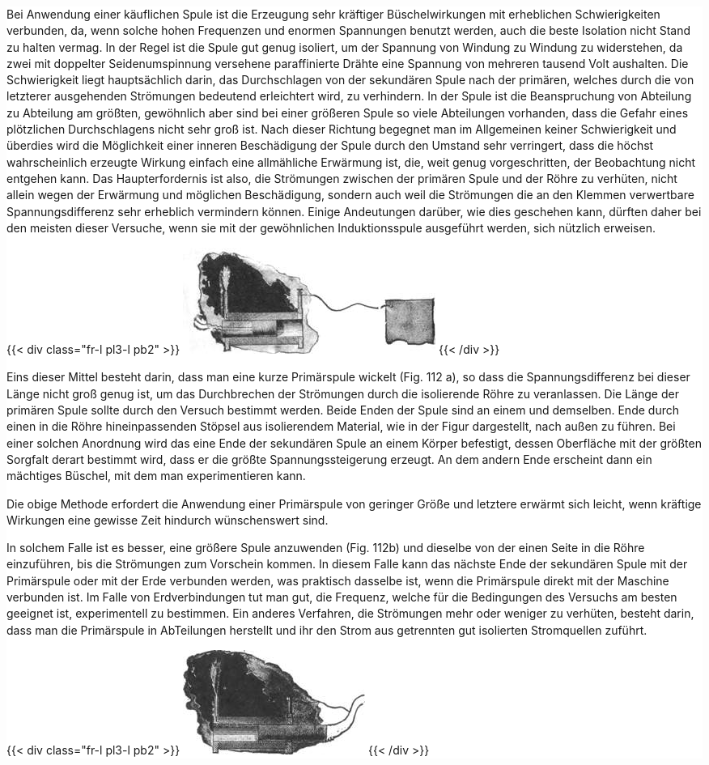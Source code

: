 Bei Anwendung einer käuflichen Spule ist die Erzeugung sehr kräftiger Büschelwirkungen mit erheblichen Schwierigkeiten verbunden, da, wenn solche hohen Frequenzen und enormen Spannungen benutzt werden, auch die beste Isolation nicht Stand zu halten vermag. In der Regel ist die Spule gut genug isoliert, um der Spannung von Windung zu Windung zu widerstehen, da zwei mit doppelter Seidenumspinnung versehene paraffinierte Drähte eine Spannung von mehreren tausend Volt aushalten. Die Schwierigkeit liegt hauptsächlich darin, das Durchschlagen von der sekundären Spule nach der primären, welches durch die von letzterer ausgehenden Strömungen bedeutend erleichtert wird, zu verhindern. In der Spule ist die Beanspruchung von Abteilung zu Abteilung am größten, gewöhnlich aber sind bei einer größeren Spule so viele Abteilungen vorhanden, dass die Gefahr eines plötzlichen Durchschlagens nicht sehr groß ist. Nach dieser Richtung begegnet man im Allgemeinen keiner Schwierigkeit und überdies wird die Möglichkeit einer inneren Beschädigung der Spule durch den Umstand sehr verringert, dass die höchst wahrscheinlich erzeugte Wirkung einfach eine allmähliche Erwärmung ist, die, weit genug vorgeschritten, der Beobachtung nicht entgehen kann. Das Haupterfordernis ist also, die Strömungen zwischen der primären Spule und der Röhre zu verhüten, nicht allein wegen der Erwärmung und möglichen Beschädigung, sondern auch weil die Strömungen die an den Klemmen verwertbare Spannungsdifferenz sehr erheblich vermindern können. Einige Andeutungen darüber, wie dies geschehen kann, dürften daher bei den meisten dieser Versuche, wenn sie mit der gewöhnlichen Induktionsspule ausgeführt werden, sich nützlich erweisen.

{{< div class="fr-l pl3-l pb2" >}}
![](images/fig112a.jpg "Fig. 112a.")
{{< /div >}}

Eins dieser Mittel besteht darin, dass man eine kurze Primärspule wickelt (Fig. 112 a), so dass die Spannungsdifferenz bei dieser Länge nicht groß genug ist, um das Durchbrechen der Strömungen durch die isolierende Röhre zu veranlassen. Die Länge der primären Spule sollte durch den Versuch bestimmt werden. Beide Enden der Spule sind an einem und demselben. Ende durch einen in die Röhre hineinpassenden Stöpsel aus isolierendem Material, wie in der Figur dargestellt, nach außen zu führen. Bei einer solchen Anordnung wird das eine Ende der sekundären Spule an einem Körper befestigt, dessen Oberfläche mit der größten Sorgfalt derart bestimmt wird, dass er die größte Spannungssteigerung erzeugt. An dem andern Ende erscheint dann ein mächtiges Büschel, mit dem man experimentieren kann. 

Die obige Methode erfordert die Anwendung einer Primärspule von geringer Größe und letztere erwärmt sich leicht, wenn kräftige Wirkungen eine gewisse Zeit hindurch wünschenswert sind. 

In solchem Falle ist es besser, eine größere Spule anzuwenden (Fig. 112b) und dieselbe von der einen Seite in die Röhre einzuführen, bis die Strömungen zum Vorschein kommen. In diesem Falle kann das nächste Ende der sekundären Spule mit der Primärspule oder mit der Erde verbunden werden, was praktisch dasselbe ist, wenn die Primärspule direkt mit der Maschine verbunden ist. Im Falle von Erdverbindungen tut man gut, die Frequenz, welche für die Bedingungen des Versuchs am besten geeignet ist, experimentell zu bestimmen. Ein anderes Verfahren, die Strömungen mehr oder weniger zu verhüten, besteht darin, dass man die Primärspule in AbTeilungen herstellt und ihr den Strom aus getrennten gut isolierten Stromquellen zuführt. 

{{< div class="fr-l pl3-l pb2" >}}
![](images/fig112b.jpg "Fig. 112b.")
{{< /div >}}
